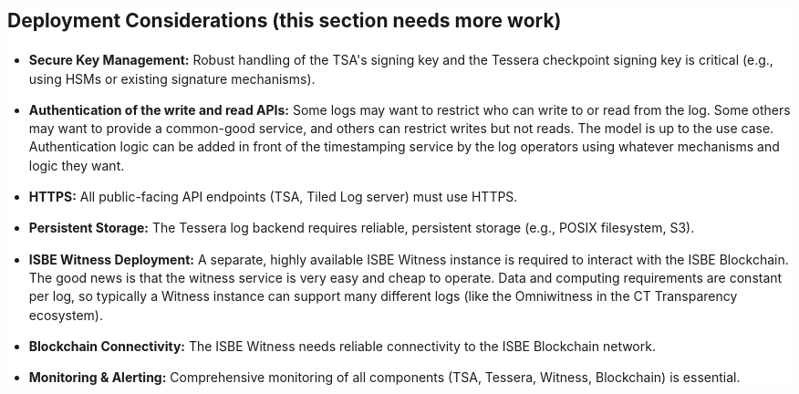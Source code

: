 ## Deployment Considerations (this section needs more work)

* **Secure Key Management:** Robust handling of the TSA's signing key and the Tessera checkpoint signing key is critical (e.g., using HSMs or existing signature mechanisms).

* **Authentication of the write and read APIs:** Some logs may want to restrict who can write to or read from the log. Some others may want to provide a common-good service, and others can restrict writes but not reads. The model is up to the use case.
Authentication logic can be added in front of the timestamping service by the log operators using whatever mechanisms and logic they want.

* **HTTPS:** All public-facing API endpoints (TSA, Tiled Log server) must use HTTPS.

* **Persistent Storage:** The Tessera log backend requires reliable, persistent storage (e.g., POSIX filesystem, S3).

* **ISBE Witness Deployment:** A separate, highly available ISBE Witness instance is required to interact with the ISBE Blockchain. The good news is that the witness service is very easy and cheap to operate. Data and computing requirements are constant per log, so typically a Witness instance can support many different logs (like the Omniwitness in the CT Transparency ecosystem).

* **Blockchain Connectivity:** The ISBE Witness needs reliable connectivity to the ISBE Blockchain network.

* **Monitoring & Alerting:** Comprehensive monitoring of all components (TSA, Tessera, Witness, Blockchain) is essential.
